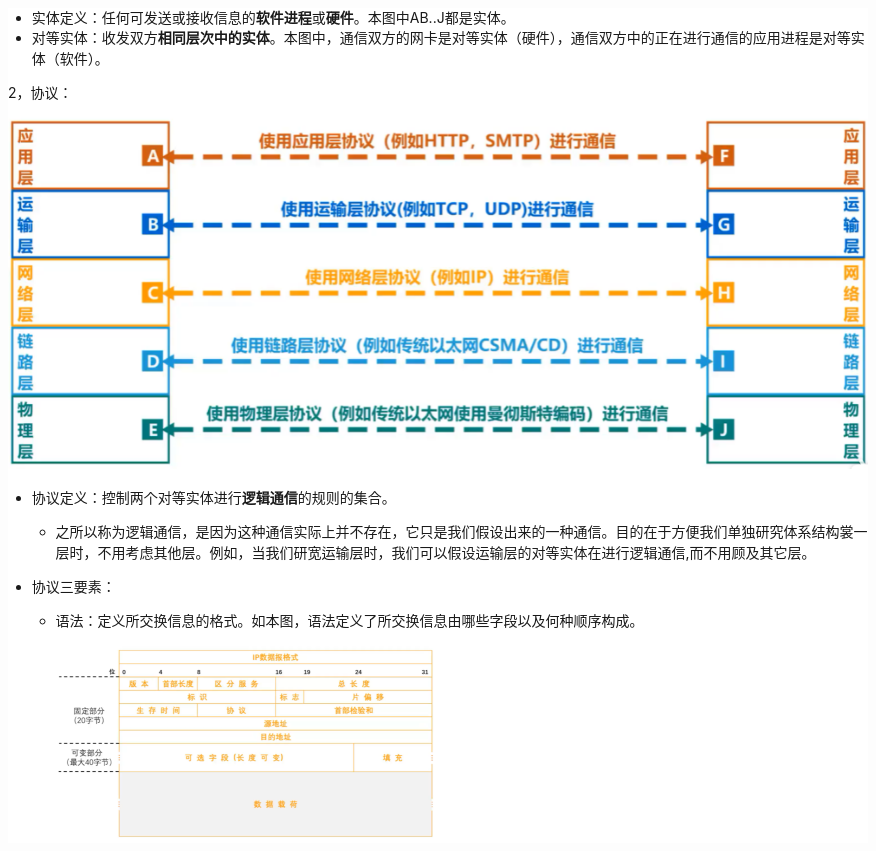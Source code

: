 - 实体定义：任何可发送或接收信息的**软件进程**或**硬件**。本图中AB..J都是实体。
- 对等实体：收发双方**相同层次中的实体**。本图中，通信双方的网卡是对等实体（硬件），通信双方中的正在进行通信的应用进程是对等实体（软件）。

2，协议：

![image-20220124204705396](computer_network_hnust.assets/image-20220124204705396.png)

- 协议定义：控制两个对等实体进行**逻辑通信**的规则的集合。
  - 之所以称为逻辑通信，是因为这种通信实际上并不存在，它只是我们假设出来的一种通信。目的在于方便我们单独研究体系结构裳一层时，不用考虑其他层。例如，当我们研宽运输层时，我们可以假设运输层的对等实体在进行逻辑通信,而不用顾及其它层。

- 协议三要素：

  - 语法：定义所交换信息的格式。如本图，语法定义了所交换信息由哪些字段以及何种顺序构成。

    <img src="computer_network_hnust.assets/image-20220124205019051.png" alt="image-20220124205019051" style="zoom:50%;" />
